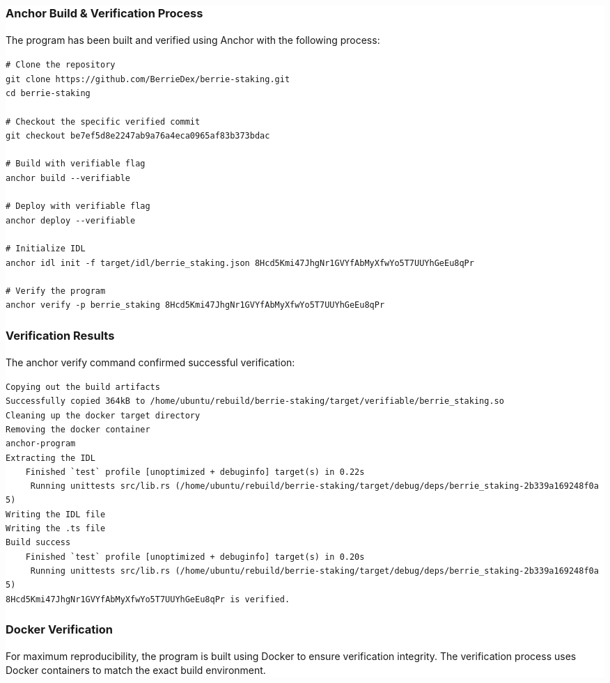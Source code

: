 ### Anchor Build & Verification Process

The program has been built and verified using Anchor with the following process:

```shell
# Clone the repository
git clone https://github.com/BerrieDex/berrie-staking.git
cd berrie-staking

# Checkout the specific verified commit
git checkout be7ef5d8e2247ab9a76a4eca0965af83b373bdac

# Build with verifiable flag
anchor build --verifiable

# Deploy with verifiable flag
anchor deploy --verifiable

# Initialize IDL
anchor idl init -f target/idl/berrie_staking.json 8Hcd5Kmi47JhgNr1GVYfAbMyXfwYo5T7UUYhGeEu8qPr

# Verify the program
anchor verify -p berrie_staking 8Hcd5Kmi47JhgNr1GVYfAbMyXfwYo5T7UUYhGeEu8qPr
```

### Verification Results

The anchor verify command confirmed successful verification:

```
Copying out the build artifacts
Successfully copied 364kB to /home/ubuntu/rebuild/berrie-staking/target/verifiable/berrie_staking.so
Cleaning up the docker target directory
Removing the docker container
anchor-program
Extracting the IDL
    Finished `test` profile [unoptimized + debuginfo] target(s) in 0.22s
     Running unittests src/lib.rs (/home/ubuntu/rebuild/berrie-staking/target/debug/deps/berrie_staking-2b339a169248f0a5)
Writing the IDL file
Writing the .ts file
Build success
    Finished `test` profile [unoptimized + debuginfo] target(s) in 0.20s
     Running unittests src/lib.rs (/home/ubuntu/rebuild/berrie-staking/target/debug/deps/berrie_staking-2b339a169248f0a5)
8Hcd5Kmi47JhgNr1GVYfAbMyXfwYo5T7UUYhGeEu8qPr is verified.
```

### Docker Verification

For maximum reproducibility, the program is built using Docker to ensure verification integrity. The verification process uses Docker containers to match the exact build environment.
